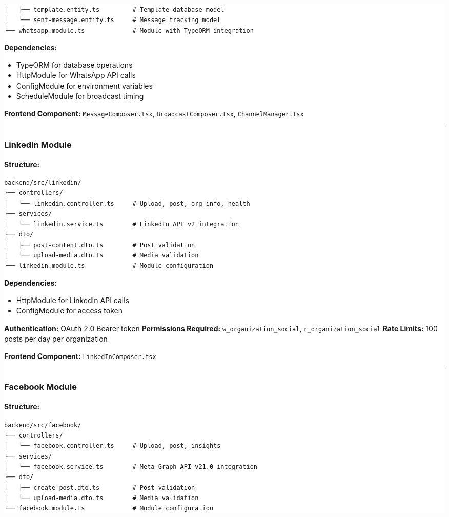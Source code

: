 ```
│   ├── template.entity.ts         # Template database model
│   └── sent-message.entity.ts     # Message tracking model
└── whatsapp.module.ts             # Module with TypeORM integration
```

**Dependencies:**
- TypeORM for database operations
- HttpModule for WhatsApp API calls
- ConfigModule for environment variables
- ScheduleModule for broadcast timing

**Frontend Component:** `MessageComposer.tsx`, `BroadcastComposer.tsx`, `ChannelManager.tsx`

---

### LinkedIn Module

**Structure:**
```
backend/src/linkedin/
├── controllers/
│   └── linkedin.controller.ts     # Upload, post, org info, health
├── services/
│   └── linkedin.service.ts        # LinkedIn API v2 integration
├── dto/
│   ├── post-content.dto.ts        # Post validation
│   └── upload-media.dto.ts        # Media validation
└── linkedin.module.ts             # Module configuration
```

**Dependencies:**
- HttpModule for LinkedIn API calls
- ConfigModule for access token

**Authentication:** OAuth 2.0 Bearer token
**Permissions Required:** `w_organization_social`, `r_organization_social`
**Rate Limits:** 100 posts per day per organization

**Frontend Component:** `LinkedInComposer.tsx`

---

### Facebook Module

**Structure:**
```
backend/src/facebook/
├── controllers/
│   └── facebook.controller.ts     # Upload, post, insights
├── services/
│   └── facebook.service.ts        # Meta Graph API v21.0 integration
├── dto/
│   ├── create-post.dto.ts         # Post validation
│   └── upload-media.dto.ts        # Media validation
└── facebook.module.ts             # Module configuration
```

